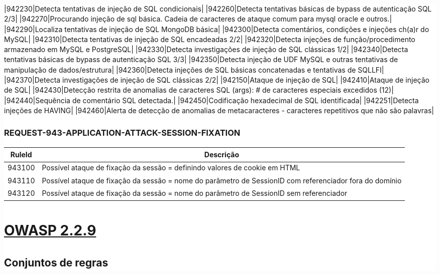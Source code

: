 |942230|Detecta tentativas de injeção de SQL condicionais|
|942260|Detecta tentativas básicas de bypass de autenticação SQL 2/3|
|942270|Procurando injeção de sql básica. Cadeia de caracteres de ataque comum para mysql oracle e outros.|
|942290|Localiza tentativas de injeção de SQL MongoDB básica|
|942300|Detecta comentários, condições e injeções ch(a)r do MySQL|
|942310|Detecta tentativas de injeção de SQL encadeadas 2/2|
|942320|Detecta injeções de função/procedimento armazenado em MySQL e PostgreSQL|
|942330|Detecta investigações de injeção de SQL clássicas 1/2|
|942340|Detecta tentativas básicas de bypass de autenticação SQL 3/3|
|942350|Detecta injeção de UDF MySQL e outras tentativas de manipulação de dados/estrutura|
|942360|Detecta injeções de SQL básicas concatenadas e tentativas de SQLLFI|
|942370|Detecta investigações de injeção de SQL clássicas 2/2|
|942150|Ataque de injeção de SQL|
|942410|Ataque de injeção de SQL|
|942430|Detecção restrita de anomalias de caracteres SQL (args): # de caracteres especiais excedidos (12)|
|942440|Sequência de comentário SQL detectada.|
|942450|Codificação hexadecimal de SQL identificada|
|942251|Detecta injeções de HAVING|
|942460|Alerta de detecção de anomalias de metacaracteres - caracteres repetitivos que não são palavras|

### <a name="p-x-ms-format-detectionnonerequest-943-application-attack-session-fixationp"></a><a name="crs943-30"></a> <p x-ms-format-detection="none">REQUEST-943-APPLICATION-ATTACK-SESSION-FIXATION</p>

|RuleId|Descrição|
|---|---|
|943100|Possível ataque de fixação da sessão = definindo valores de cookie em HTML|
|943110|Possível ataque de fixação da sessão = nome do parâmetro de SessionID com referenciador fora do domínio|
|943120|Possível ataque de fixação da sessão = nome do parâmetro de SessionID sem referenciador|

# <a name="owasp-229"></a>[OWASP 2.2.9](#tab/owasp2)

## <a name="rule-sets"></a><a name="owasp229"></a> Conjuntos de regras
